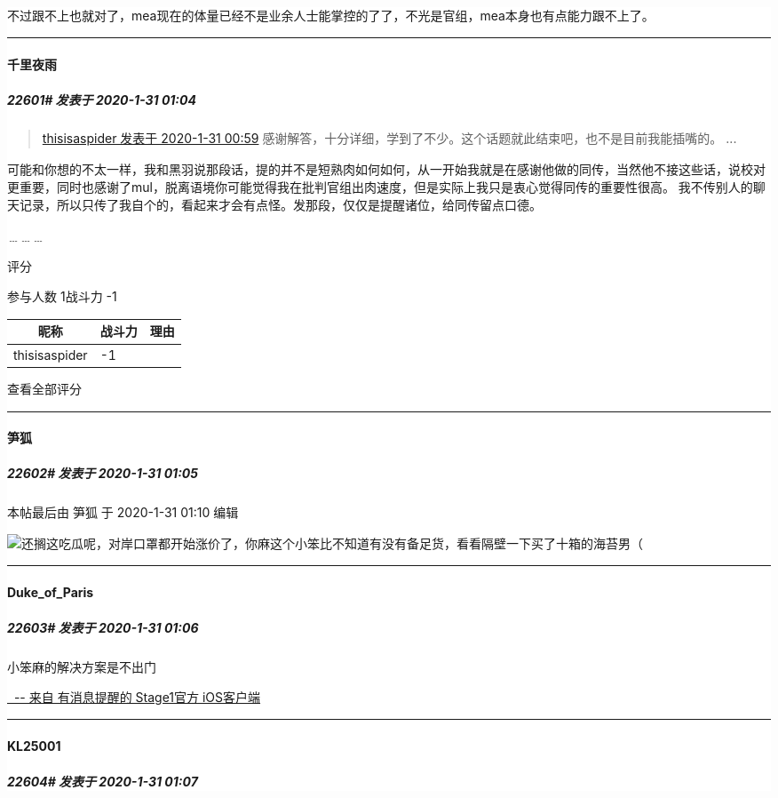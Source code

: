 不过跟不上也就对了，mea现在的体量已经不是业余人士能掌控的了了，不光是官组，mea本身也有点能力跟不上了。


-----

####  千里夜雨  
##### 22601#       发表于 2020-1-31 01:04


<blockquote><a href="httphttps://bbs.saraba1st.com/2b/forum.php?mod=redirect&amp;goto=findpost&amp;pid=46285112&amp;ptid=1863536" target="_blank">thisisaspider 发表于 2020-1-31 00:59</a>
感谢解答，十分详细，学到了不少。这个话题就此结束吧，也不是目前我能插嘴的。 ...</blockquote>
可能和你想的不太一样，我和黑羽说那段话，提的并不是短熟肉如何如何，从一开始我就是在感谢他做的同传，当然他不接这些话，说校对更重要，同时也感谢了mul，脱离语境你可能觉得我在批判官组出肉速度，但是实际上我只是衷心觉得同传的重要性很高。
我不传别人的聊天记录，所以只传了我自个的，看起来才会有点怪。发那段，仅仅是提醒诸位，给同传留点口德。


﹍﹍﹍

评分


 参与人数 1战斗力 -1

|昵称|战斗力|理由|
|----|---|---|
| thisisaspider|-1||


查看全部评分


-----

####  笋狐  
##### 22602#       发表于 2020-1-31 01:05


 本帖最后由 笋狐 于 2020-1-31 01:10 编辑 

<img src="https://static.saraba1st.com/image/smiley/face2017/067.png" referrerpolicy="no-referrer">还搁这吃瓜呢，对岸口罩都开始涨价了，你麻这个小笨比不知道有没有备足货，看看隔壁一下买了十箱的海苔男（


-----

####  Duke_of_Paris  
##### 22603#       发表于 2020-1-31 01:06


小笨麻的解决方案是不出门

[  -- 来自 有消息提醒的 Stage1官方 iOS客户端](https://itunes.apple.com/fi/app/saraba1st/id1221237470?mt=8)


-----

####  KL25001  
##### 22604#       发表于 2020-1-31 01:07
